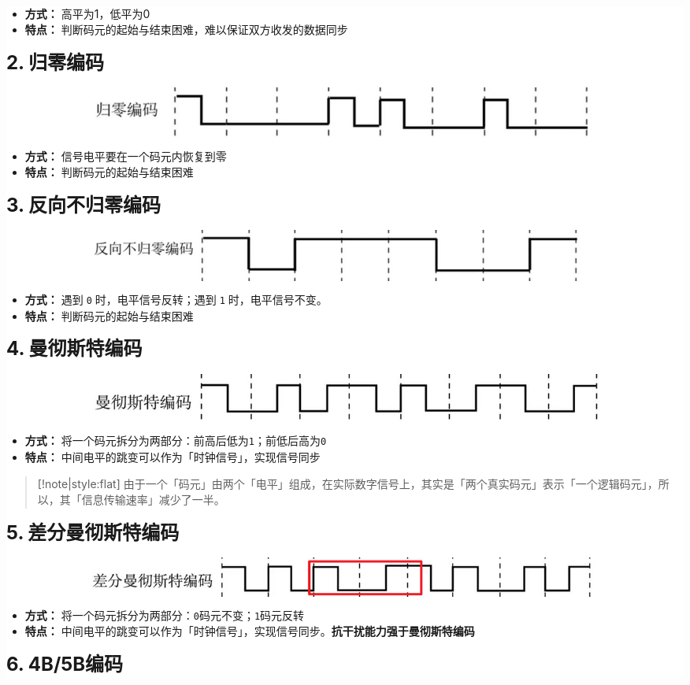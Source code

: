 - **方式：** 高平为1，低平为0
- **特点：** 判断码元的起始与结束困难，难以保证双方收发的数据同步

<span style="font-size:24px;font-weight:bold" class="section2">2. 归零编码</span>

<p style="text-align:center;"><img src="../../image/internet/RZ.jpg" width="75%" align="middle" /></p>

- **方式：** 信号电平要在一个码元内恢复到零 
- **特点：** 判断码元的起始与结束困难 

<span style="font-size:24px;font-weight:bold" class="section2">3. 反向不归零编码</span>

<p style="text-align:center;"><img src="../../image/internet/NRZI.jpg" width="75%" align="middle" /></p>

- **方式：** 遇到 `0` 时，电平信号反转；遇到 `1` 时，电平信号不变。
- **特点：** 判断码元的起始与结束困难 

<span style="font-size:24px;font-weight:bold" class="section2">4. 曼彻斯特编码</span>


<p style="text-align:center;"><img src="../../image/internet/manchester.jpg" width="75%" align="middle" /></p>


- **方式：** 将一个码元拆分为两部分：前高后低为`1`；前低后高为`0`
- **特点：** 中间电平的跳变可以作为「时钟信号」，实现信号同步

> [!note|style:flat]
> 由于一个「码元」由两个「电平」组成，在实际数字信号上，其实是「两个真实码元」表示「一个逻辑码元」，所以，其「信息传输速率」减少了一半。


<span style="font-size:24px;font-weight:bold" class="section2">5. 差分曼彻斯特编码</span>

<p style="text-align:center;"><img src="../../image/internet/diff_manchester.jpg" width="75%" align="middle" /></p>

- **方式：** 将一个码元拆分为两部分：`0`码元不变；`1`码元反转
- **特点：** 中间电平的跳变可以作为「时钟信号」，实现信号同步。**抗干扰能力强于曼彻斯特编码**


<span style="font-size:24px;font-weight:bold" class="section2">6. 4B/5B编码</span>

